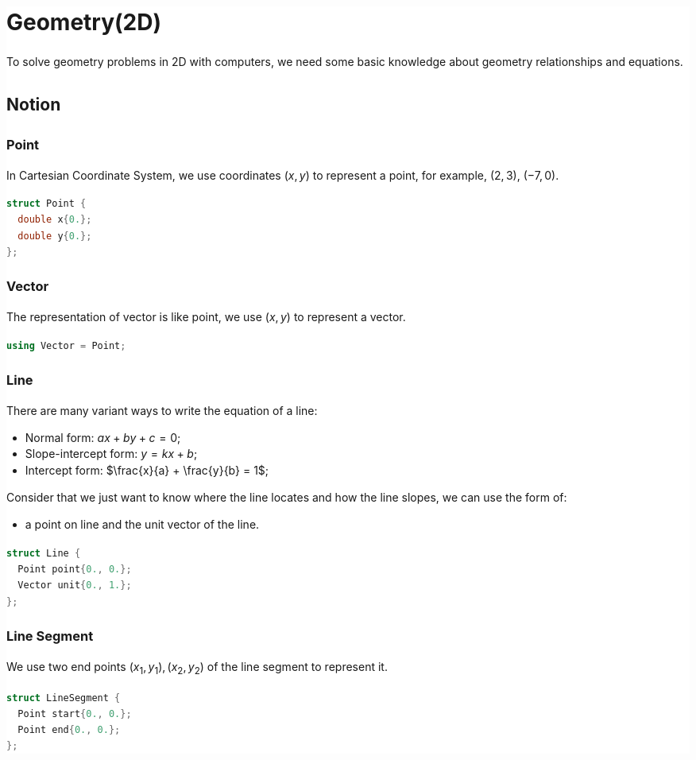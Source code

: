 # Geometry(2D)

To solve geometry problems in 2D with computers, we need some basic knowledge about geometry relationships and equations.

## Notion

### Point

In Cartesian Coordinate System, we use coordinates $(x, y)$ to represent a point, for example, $(2, 3)$, $(-7, 0)$.

```C++
struct Point {
  double x{0.};
  double y{0.};
};
```

### Vector

The representation of vector is like point, we use $(x, y)$ to represent a vector.

```C++
using Vector = Point;
```

### Line
There are many variant ways to write the equation of a line:

- Normal form: $ax + by + c = 0$;
- Slope-intercept form: $y = kx + b$;
- Intercept form: $\frac{x}{a} + \frac{y}{b} = 1$;

Consider that we just want to know where the line locates and how the line slopes, we can use the form of:

- a point on line and the unit vector of the line.

```C++
struct Line {
  Point point{0., 0.};
  Vector unit{0., 1.};
};
```

### Line Segment

We use two end points $(x_1, y_1), (x_2, y_2)$ of the line segment to represent it.

```C++
struct LineSegment {
  Point start{0., 0.};
  Point end{0., 0.};
};
```

